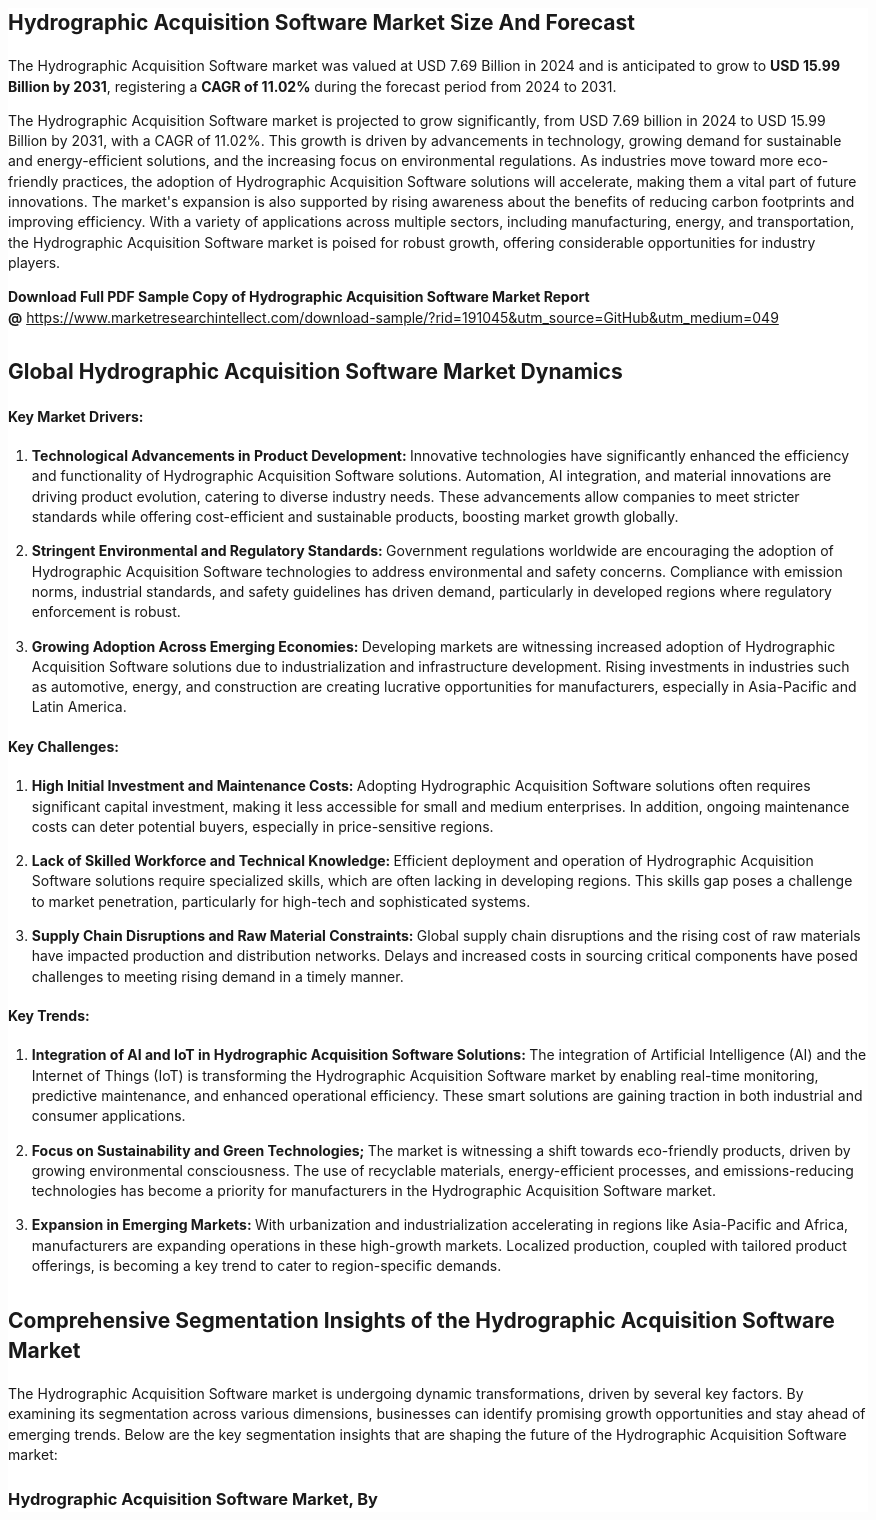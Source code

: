 <h2>Hydrographic Acquisition Software Market Size And Forecast</h2><p>The Hydrographic Acquisition Software market was valued at USD 7.69 Billion in 2024 and is anticipated to grow to <strong>USD 15.99 Billion by 2031</strong>, registering a <strong>CAGR of 11.02%</strong> during the forecast period from 2024 to 2031.</p><p>The Hydrographic Acquisition Software market is projected to grow significantly, from USD 7.69 billion in 2024 to USD 15.99 Billion by 2031, with a CAGR of 11.02%. This growth is driven by advancements in technology, growing demand for sustainable and energy-efficient solutions, and the increasing focus on environmental regulations. As industries move toward more eco-friendly practices, the adoption of Hydrographic Acquisition Software solutions will accelerate, making them a vital part of future innovations. The market's expansion is also supported by rising awareness about the benefits of reducing carbon footprints and improving efficiency. With a variety of applications across multiple sectors, including manufacturing, energy, and transportation, the Hydrographic Acquisition Software market is poised for robust growth, offering considerable opportunities for industry players.</p><p><strong>Download Full PDF Sample Copy of Hydrographic Acquisition Software Market Report @</strong>&nbsp;<a href="https://www.marketresearchintellect.com/download-sample/?rid=191045&amp;utm_source=GitHub&amp;utm_medium=049">https://www.marketresearchintellect.com/download-sample/?rid=191045&amp;utm_source=GitHub&amp;utm_medium=049</a></p><h2>Global Hydrographic Acquisition Software Market Dynamics</h2><h4><strong>Key Market Drivers:</strong></h4><ol><li><p><strong>Technological Advancements in Product Development:&nbsp;</strong>Innovative technologies have significantly enhanced the efficiency and functionality of Hydrographic Acquisition Software solutions. Automation, AI integration, and material innovations are driving product evolution, catering to diverse industry needs. These advancements allow companies to meet stricter standards while offering cost-efficient and sustainable products, boosting market growth globally.</p></li><li><p><strong>Stringent Environmental and Regulatory Standards:&nbsp;</strong>Government regulations worldwide are encouraging the adoption of Hydrographic Acquisition Software technologies to address environmental and safety concerns. Compliance with emission norms, industrial standards, and safety guidelines has driven demand, particularly in developed regions where regulatory enforcement is robust.</p></li><li><p><strong>Growing Adoption Across Emerging Economies:&nbsp;</strong>Developing markets are witnessing increased adoption of Hydrographic Acquisition Software solutions due to industrialization and infrastructure development. Rising investments in industries such as automotive, energy, and construction are creating lucrative opportunities for manufacturers, especially in Asia-Pacific and Latin America.</p></li></ol><h4><strong>Key Challenges:</strong></h4><ol><li><p><strong>High Initial Investment and Maintenance Costs:&nbsp;</strong>Adopting Hydrographic Acquisition Software solutions often requires significant capital investment, making it less accessible for small and medium enterprises. In addition, ongoing maintenance costs can deter potential buyers, especially in price-sensitive regions.</p></li><li><p><strong>Lack of Skilled Workforce and Technical Knowledge:&nbsp;</strong>Efficient deployment and operation of Hydrographic Acquisition Software solutions require specialized skills, which are often lacking in developing regions. This skills gap poses a challenge to market penetration, particularly for high-tech and sophisticated systems.</p></li><li><p><strong>Supply Chain Disruptions and Raw Material Constraints:&nbsp;</strong>Global supply chain disruptions and the rising cost of raw materials have impacted production and distribution networks. Delays and increased costs in sourcing critical components have posed challenges to meeting rising demand in a timely manner.</p></li></ol><h4><strong>Key Trends:</strong></h4><ol><li><p><strong>Integration of AI and IoT in Hydrographic Acquisition Software Solutions:&nbsp;</strong>The integration of Artificial Intelligence (AI) and the Internet of Things (IoT) is transforming the Hydrographic Acquisition Software market by enabling real-time monitoring, predictive maintenance, and enhanced operational efficiency. These smart solutions are gaining traction in both industrial and consumer applications.</p></li><li><p><strong>Focus on Sustainability and Green Technologies;&nbsp;</strong>The market is witnessing a shift towards eco-friendly products, driven by growing environmental consciousness. The use of recyclable materials, energy-efficient processes, and emissions-reducing technologies has become a priority for manufacturers in the Hydrographic Acquisition Software market.</p></li><li><p><strong>Expansion in Emerging Markets:&nbsp;</strong>With urbanization and industrialization accelerating in regions like Asia-Pacific and Africa, manufacturers are expanding operations in these high-growth markets. Localized production, coupled with tailored product offerings, is becoming a key trend to cater to region-specific demands.</p></li></ol><div class="article-main__content" data-test-id="publishing-text-block"><h2>Comprehensive Segmentation Insights of the Hydrographic Acquisition Software Market</h2><p>The Hydrographic Acquisition Software market is undergoing dynamic transformations, driven by several key factors. By examining its segmentation across various dimensions, businesses can identify promising growth opportunities and stay ahead of emerging trends. Below are the key segmentation insights that are shaping the future of the Hydrographic Acquisition Software market:</p><h3><strong>Hydrographic Acquisition Software Market, By